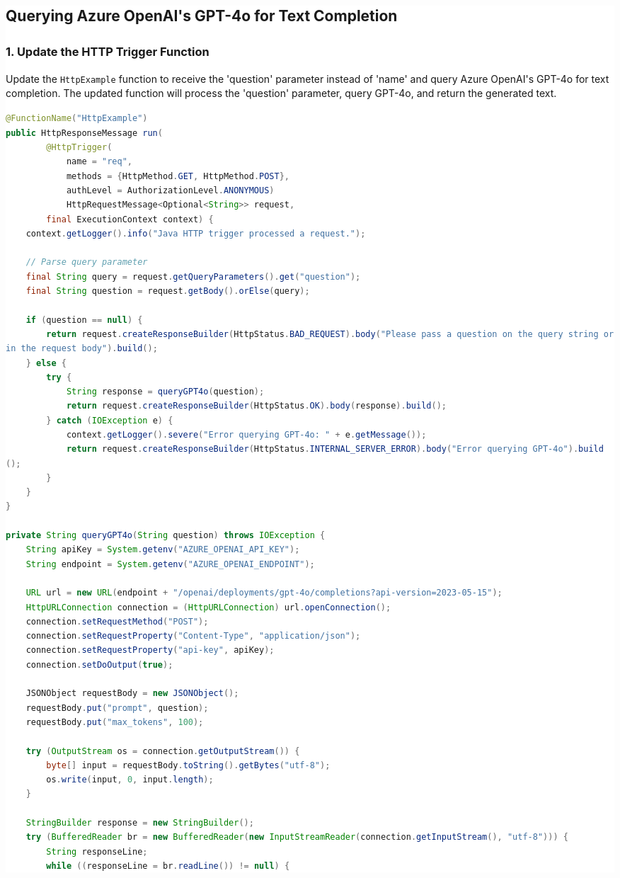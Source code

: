 ## Querying Azure OpenAI's GPT-4o for Text Completion

### 1. Update the HTTP Trigger Function

Update the `HttpExample` function to receive the 'question' parameter instead of 'name' and query Azure OpenAI's GPT-4o for text completion. The updated function will process the 'question' parameter, query GPT-4o, and return the generated text.

```java
@FunctionName("HttpExample")
public HttpResponseMessage run(
        @HttpTrigger(
            name = "req",
            methods = {HttpMethod.GET, HttpMethod.POST},
            authLevel = AuthorizationLevel.ANONYMOUS)
            HttpRequestMessage<Optional<String>> request,
        final ExecutionContext context) {
    context.getLogger().info("Java HTTP trigger processed a request.");

    // Parse query parameter
    final String query = request.getQueryParameters().get("question");
    final String question = request.getBody().orElse(query);

    if (question == null) {
        return request.createResponseBuilder(HttpStatus.BAD_REQUEST).body("Please pass a question on the query string or in the request body").build();
    } else {
        try {
            String response = queryGPT4o(question);
            return request.createResponseBuilder(HttpStatus.OK).body(response).build();
        } catch (IOException e) {
            context.getLogger().severe("Error querying GPT-4o: " + e.getMessage());
            return request.createResponseBuilder(HttpStatus.INTERNAL_SERVER_ERROR).body("Error querying GPT-4o").build();
        }
    }
}

private String queryGPT4o(String question) throws IOException {
    String apiKey = System.getenv("AZURE_OPENAI_API_KEY");
    String endpoint = System.getenv("AZURE_OPENAI_ENDPOINT");

    URL url = new URL(endpoint + "/openai/deployments/gpt-4o/completions?api-version=2023-05-15");
    HttpURLConnection connection = (HttpURLConnection) url.openConnection();
    connection.setRequestMethod("POST");
    connection.setRequestProperty("Content-Type", "application/json");
    connection.setRequestProperty("api-key", apiKey);
    connection.setDoOutput(true);

    JSONObject requestBody = new JSONObject();
    requestBody.put("prompt", question);
    requestBody.put("max_tokens", 100);

    try (OutputStream os = connection.getOutputStream()) {
        byte[] input = requestBody.toString().getBytes("utf-8");
        os.write(input, 0, input.length);
    }

    StringBuilder response = new StringBuilder();
    try (BufferedReader br = new BufferedReader(new InputStreamReader(connection.getInputStream(), "utf-8"))) {
        String responseLine;
        while ((responseLine = br.readLine()) != null) {
```